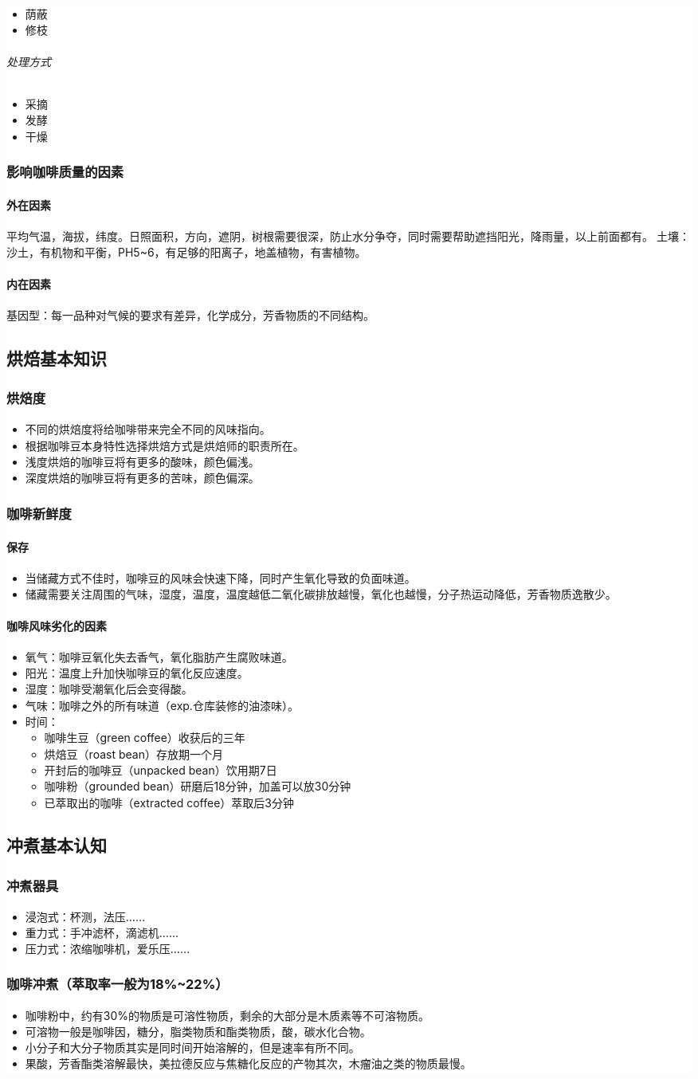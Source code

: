 * 荫蔽
* 修枝
###### 处理方式
* 采摘
* 发酵
* 干燥

### 影响咖啡质量的因素
#### 外在因素
平均气温，海拔，纬度。日照面积，方向，遮阴，树根需要很深，防止水分争夺，同时需要帮助遮挡阳光，降雨量，以上前面都有。
土壤：沙土，有机物和平衡，PH5~6，有足够的阳离子，地盖植物，有害植物。

#### 内在因素
基因型：每一品种对气候的要求有差异，化学成分，芳香物质的不同结构。

## 烘焙基本知识
### 烘焙度
* 不同的烘焙度将给咖啡带来完全不同的风味指向。
* 根据咖啡豆本身特性选择烘焙方式是烘焙师的职责所在。
* 浅度烘焙的咖啡豆将有更多的酸味，颜色偏浅。
* 深度烘焙的咖啡豆将有更多的苦味，颜色偏深。

### 咖啡新鲜度
#### 保存
* 当储藏方式不佳时，咖啡豆的风味会快速下降，同时产生氧化导致的负面味道。
* 储藏需要关注周围的气味，湿度，温度，温度越低二氧化碳排放越慢，氧化也越慢，分子热运动降低，芳香物质逸散少。

#### 咖啡风味劣化的因素
* 氧气：咖啡豆氧化失去香气，氧化脂肪产生腐败味道。
* 阳光：温度上升加快咖啡豆的氧化反应速度。
* 湿度：咖啡受潮氧化后会变得酸。
* 气味：咖啡之外的所有味道（exp.仓库装修的油漆味）。
* 时间：    
    * 咖啡生豆（green coffee）收获后的三年  
    * 烘焙豆（roast bean）存放期一个月  
    * 开封后的咖啡豆（unpacked bean）饮用期7日  
    * 咖啡粉（grounded bean）研磨后18分钟，加盖可以放30分钟  
    * 已萃取出的咖啡（extracted coffee）萃取后3分钟  

## 冲煮基本认知
### 冲煮器具
* 浸泡式：杯测，法压……
* 重力式：手冲滤杯，滴滤机……
* 压力式：浓缩咖啡机，爱乐压……

### 咖啡冲煮（萃取率一般为18%~22%）
* 咖啡粉中，约有30%的物质是可溶性物质，剩余的大部分是木质素等不可溶物质。
* 可溶物一般是咖啡因，糖分，脂类物质和酯类物质，酸，碳水化合物。
* 小分子和大分子物质其实是同时间开始溶解的，但是速率有所不同。
* 果酸，芳香酯类溶解最快，美拉德反应与焦糖化反应的产物其次，木瘤油之类的物质最慢。
